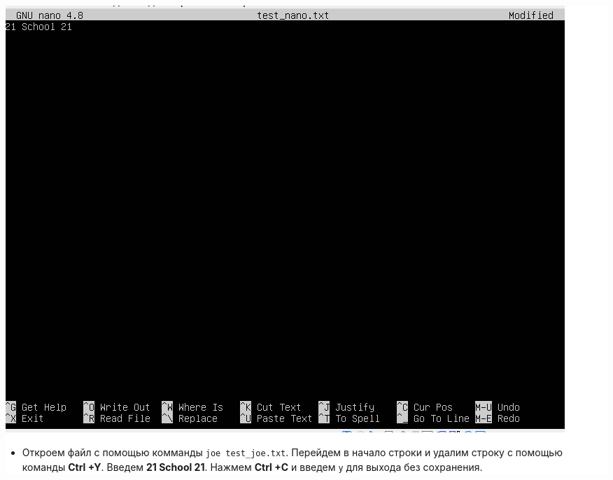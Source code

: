 ![21 School 21 в Nano](<screenshots/25.png>)
- Откроем файл с помощью комманды `joe test_joe.txt`. Перейдем в начало строки и удалим строку с помощью команды **Ctrl +Y**. Введем **21 School 21**. Нажмем **Ctrl +C** и введем `y` для выхода без сохранения.  